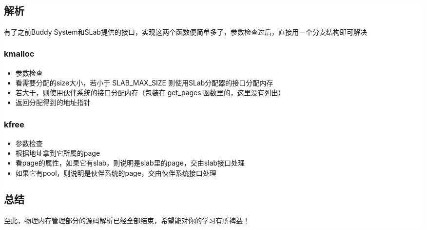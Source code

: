 ## 解析

有了之前Buddy System和SLab提供的接口，实现这两个函数便简单多了，参数检查过后，直接用一个分支结构即可解决

### kmalloc

* 参数检查
* 看需要分配的size大小，若小于 SLAB_MAX_SIZE 则使用SLab分配器的接口分配内存
* 若大于，则使用伙伴系统的接口分配内存（包装在 get_pages 函数里的，这里没有列出）
* 返回分配得到的地址指针

### kfree

* 参数检查
* 根据地址拿到它所属的page
* 看page的属性，如果它有slab，则说明是slab里的page，交由slab接口处理
* 如果它有pool，则说明是伙伴系统的page，交由伙伴系统接口处理

## 总结

至此，物理内存管理部分的源码解析已经全部结束，希望能对你的学习有所裨益！
